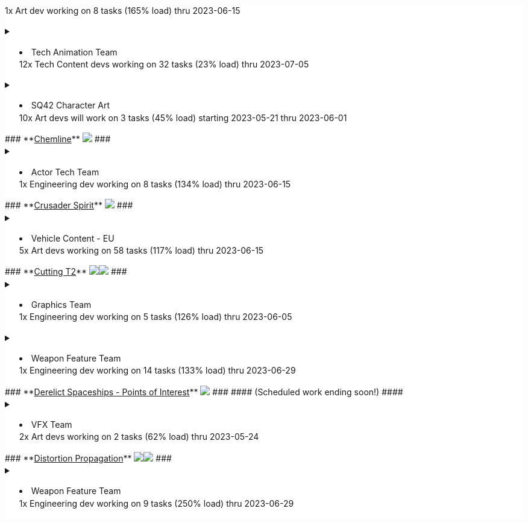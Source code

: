 1x Art dev working on 8 tasks (165% load) thru 2023-06-15<br/>
</li></ul></summary></details>  
<details><summary><ul><li>Tech Animation Team <br/>
12x Tech Content devs working on 32 tasks (23% load) thru 2023-07-05<br/>
</li></ul></summary></details>  
<details><summary><ul><li>SQ42 Character Art <br/>
10x Art devs will work on 3 tasks (45% load) starting 2023-05-21 thru 2023-06-01<br/>
</li></ul></summary></details>  
### **<a href="https://robertsspaceindustries.com/roadmap/progress-tracker/deliverables/zm9vtrkqpl9lr" target="_blank">Chemline</a>** <span><img src="https://robertsspaceindustries.com/media/z2vo2a613vja6r/source/Squadron42_White_Reserved_Transparent.png"/></span> ###  
<details><summary><ul><li>Actor Tech Team <br/>
1x Engineering dev working on 8 tasks (134% load) thru 2023-06-15<br/>
</li></ul></summary></details>  
### **<a href="https://robertsspaceindustries.com/roadmap/progress-tracker/deliverables/sybli4wmd90ap" target="_blank">Crusader Spirit</a>** <span><img src="https://robertsspaceindustries.com/media/b9ka4ohfxyb1kr/source/StarCitizen_Square_LargeTrademark_White_Transparent.png"/></span> ###  
<details><summary><ul><li>Vehicle Content - EU <br/>
5x Art devs working on 58 tasks (117% load) thru 2023-06-15<br/>
</li></ul></summary></details>  
### **<a href="https://robertsspaceindustries.com/roadmap/progress-tracker/deliverables/tqg3c7qk5spp8" target="_blank">Cutting T2</a>** <span><img src="https://robertsspaceindustries.com/media/b9ka4ohfxyb1kr/source/StarCitizen_Square_LargeTrademark_White_Transparent.png"/></span><span><img src="https://robertsspaceindustries.com/media/z2vo2a613vja6r/source/Squadron42_White_Reserved_Transparent.png"/></span> ###  
<details><summary><ul><li>Graphics Team <br/>
1x Engineering dev working on 5 tasks (126% load) thru 2023-06-05<br/>
</li></ul></summary></details>  
<details><summary><ul><li>Weapon Feature Team <br/>
1x Engineering dev working on 14 tasks (133% load) thru 2023-06-29<br/>
</li></ul></summary></details>  
### **<a href="https://robertsspaceindustries.com/roadmap/progress-tracker/deliverables/gc9nco1v95l85" target="_blank">Derelict Spaceships - Points of Interest</a>** <span><img src="https://robertsspaceindustries.com/media/b9ka4ohfxyb1kr/source/StarCitizen_Square_LargeTrademark_White_Transparent.png"/></span> ###  
#### (Scheduled work ending soon!) ####  
<details><summary><ul><li>VFX Team <br/>
2x Art devs working on 2 tasks (62% load) thru 2023-05-24<br/>
</li></ul></summary></details>  
### **<a href="https://robertsspaceindustries.com/roadmap/progress-tracker/deliverables/24jt38flf0toi" target="_blank">Distortion Propagation</a>** <span><img src="https://robertsspaceindustries.com/media/b9ka4ohfxyb1kr/source/StarCitizen_Square_LargeTrademark_White_Transparent.png"/></span><span><img src="https://robertsspaceindustries.com/media/z2vo2a613vja6r/source/Squadron42_White_Reserved_Transparent.png"/></span> ###  
<details><summary><ul><li>Weapon Feature Team <br/>
1x Engineering dev working on 9 tasks (250% load) thru 2023-06-29<br/>
</li></ul></summary></details>  
